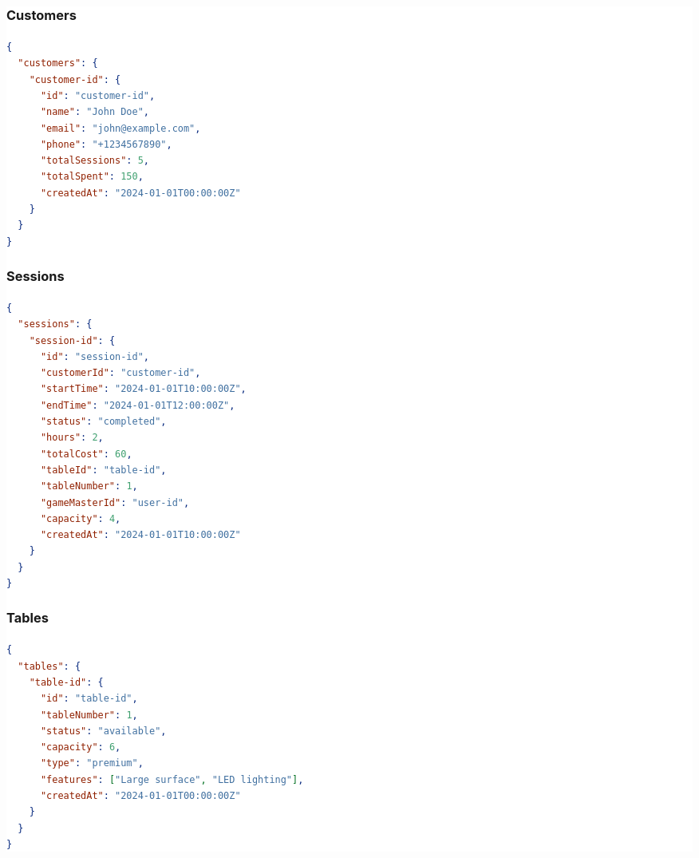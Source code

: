 ### Customers
```json
{
  "customers": {
    "customer-id": {
      "id": "customer-id",
      "name": "John Doe",
      "email": "john@example.com",
      "phone": "+1234567890",
      "totalSessions": 5,
      "totalSpent": 150,
      "createdAt": "2024-01-01T00:00:00Z"
    }
  }
}
```

### Sessions
```json
{
  "sessions": {
    "session-id": {
      "id": "session-id",
      "customerId": "customer-id",
      "startTime": "2024-01-01T10:00:00Z",
      "endTime": "2024-01-01T12:00:00Z",
      "status": "completed",
      "hours": 2,
      "totalCost": 60,
      "tableId": "table-id",
      "tableNumber": 1,
      "gameMasterId": "user-id",
      "capacity": 4,
      "createdAt": "2024-01-01T10:00:00Z"
    }
  }
}
```

### Tables
```json
{
  "tables": {
    "table-id": {
      "id": "table-id",
      "tableNumber": 1,
      "status": "available",
      "capacity": 6,
      "type": "premium",
      "features": ["Large surface", "LED lighting"],
      "createdAt": "2024-01-01T00:00:00Z"
    }
  }
}
```
